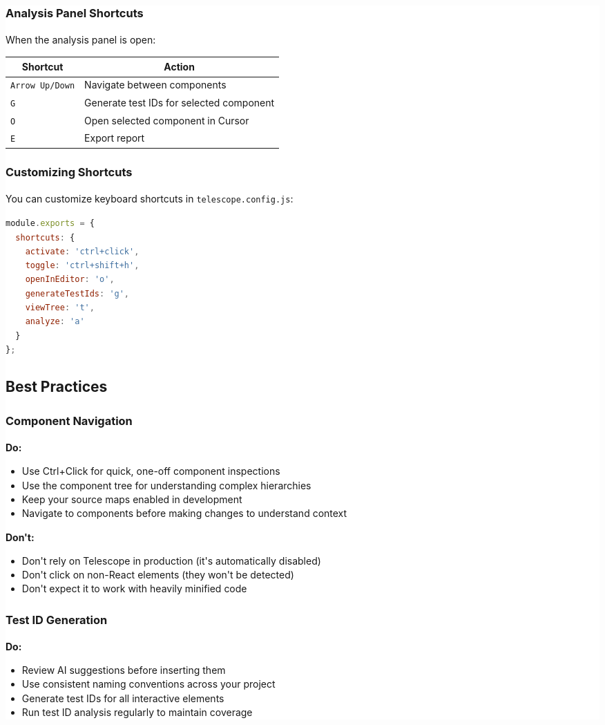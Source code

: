 ### Analysis Panel Shortcuts

When the analysis panel is open:

| Shortcut | Action |
|----------|--------|
| `Arrow Up/Down` | Navigate between components |
| `G` | Generate test IDs for selected component |
| `O` | Open selected component in Cursor |
| `E` | Export report |

### Customizing Shortcuts

You can customize keyboard shortcuts in `telescope.config.js`:

```javascript
module.exports = {
  shortcuts: {
    activate: 'ctrl+click',
    toggle: 'ctrl+shift+h',
    openInEditor: 'o',
    generateTestIds: 'g',
    viewTree: 't',
    analyze: 'a'
  }
};
```

## Best Practices

### Component Navigation

**Do:**
- Use Ctrl+Click for quick, one-off component inspections
- Use the component tree for understanding complex hierarchies
- Keep your source maps enabled in development
- Navigate to components before making changes to understand context

**Don't:**
- Don't rely on Telescope in production (it's automatically disabled)
- Don't click on non-React elements (they won't be detected)
- Don't expect it to work with heavily minified code

### Test ID Generation

**Do:**
- Review AI suggestions before inserting them
- Use consistent naming conventions across your project
- Generate test IDs for all interactive elements
- Run test ID analysis regularly to maintain coverage
